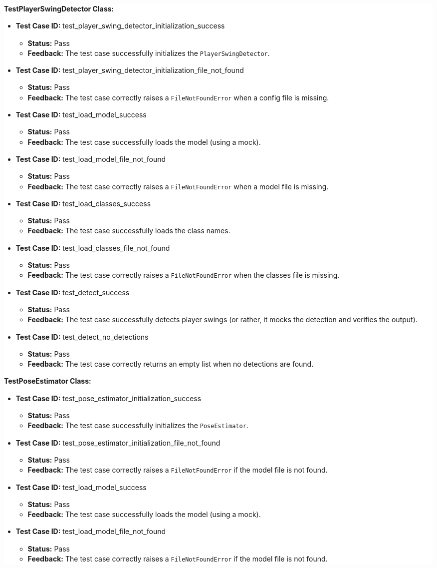 **TestPlayerSwingDetector Class:**

-   **Test Case ID:** test\_player\_swing\_detector\_initialization\_success
    -   **Status:** Pass
    -   **Feedback:** The test case successfully initializes the `PlayerSwingDetector`.

-   **Test Case ID:** test\_player\_swing\_detector\_initialization\_file\_not\_found
    -   **Status:** Pass
    -   **Feedback:** The test case correctly raises a `FileNotFoundError` when a config file is missing.

-   **Test Case ID:** test\_load\_model\_success
    -   **Status:** Pass
    -   **Feedback:** The test case successfully loads the model (using a mock).

-   **Test Case ID:** test\_load\_model\_file\_not\_found
    -   **Status:** Pass
    -   **Feedback:** The test case correctly raises a `FileNotFoundError` when a model file is missing.

-   **Test Case ID:** test\_load\_classes\_success
    -   **Status:** Pass
    -   **Feedback:** The test case successfully loads the class names.

-   **Test Case ID:** test\_load\_classes\_file\_not\_found
    -   **Status:** Pass
    -   **Feedback:** The test case correctly raises a `FileNotFoundError` when the classes file is missing.

-   **Test Case ID:** test\_detect\_success
    -   **Status:** Pass
    -   **Feedback:** The test case successfully detects player swings (or rather, it mocks the detection and verifies the output).

-   **Test Case ID:** test\_detect\_no\_detections
    -   **Status:** Pass
    -   **Feedback:** The test case correctly returns an empty list when no detections are found.

**TestPoseEstimator Class:**

-   **Test Case ID:** test\_pose\_estimator\_initialization\_success
    -   **Status:** Pass
    -   **Feedback:** The test case successfully initializes the `PoseEstimator`.

-   **Test Case ID:** test\_pose\_estimator\_initialization\_file\_not\_found
    -   **Status:** Pass
    -   **Feedback:** The test case correctly raises a `FileNotFoundError` if the model file is not found.

-   **Test Case ID:** test\_load\_model\_success
    -   **Status:** Pass
    -   **Feedback:** The test case successfully loads the model (using a mock).

-   **Test Case ID:** test\_load\_model\_file\_not\_found
    -   **Status:** Pass
    -   **Feedback:** The test case correctly raises a `FileNotFoundError` if the model file is not found.
